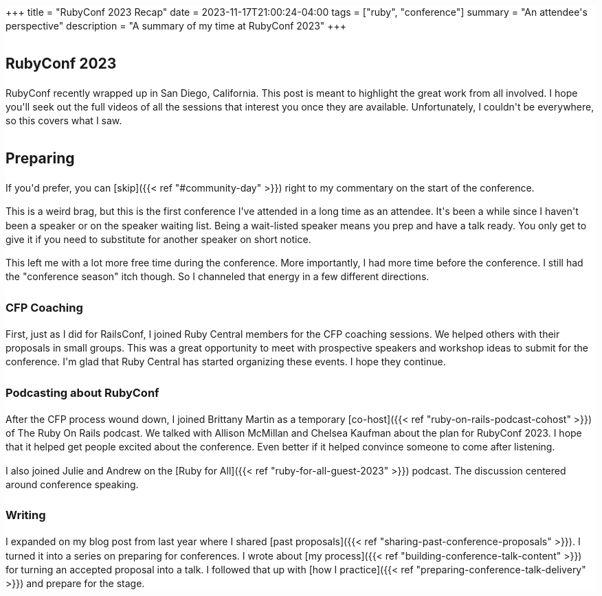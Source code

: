 +++
title = "RubyConf 2023 Recap"
date = 2023-11-17T21:00:24-04:00
tags = ["ruby", "conference"]
summary = "An attendee's perspective"
description = "A summary of my time at RubyConf 2023"
+++

## RubyConf 2023

RubyConf recently wrapped up in San Diego, California. This post is meant to highlight the great work from all involved. I hope you'll seek out the full videos of all the sessions that interest you once they are available. Unfortunately, I couldn't be everywhere, so this covers what I saw.

## Preparing

If you'd prefer, you can [skip]({{< ref "#community-day" >}}) right to my commentary on the start of the conference.

This is a weird brag, but this is the first conference I've attended in a long time as an attendee. It's been a while since I haven't been a speaker or on the speaker waiting list. Being a wait-listed speaker means you prep and have a talk ready. You only get to give it if you need to substitute for another speaker on short notice.

This left me with a lot more free time during the conference. More importantly, I had more time before the conference. I still had the "conference season" itch though. So I channeled that energy in a few different directions.

### CFP Coaching

First, just as I did for RailsConf, I joined Ruby Central members for the CFP coaching sessions. We helped others with their proposals in small groups. This was a great opportunity to meet with prospective speakers and workshop ideas to submit for the conference. I'm glad that Ruby Central has started organizing these events. I hope they continue.

### Podcasting about RubyConf

After the CFP process wound down, I joined Brittany Martin as a temporary [co-host]({{< ref "ruby-on-rails-podcast-cohost" >}}) of The Ruby On Rails podcast. We talked with Allison McMillan and Chelsea Kaufman about the plan for RubyConf 2023. I hope that it helped get people excited about the conference. Even better if it helped convince someone to come after listening.

I also joined Julie and Andrew on the [Ruby for All]({{< ref "ruby-for-all-guest-2023" >}}) podcast. The discussion centered around conference speaking.

### Writing

I expanded on my blog post from last year where I shared [past proposals]({{< ref "sharing-past-conference-proposals" >}}). I turned it into a series on preparing for conferences. I wrote about [my process]({{< ref "building-conference-talk-content" >}}) for turning an accepted proposal into a talk. I followed that up with [how I practice]({{< ref "preparing-conference-talk-delivery" >}}) and prepare for the stage.
